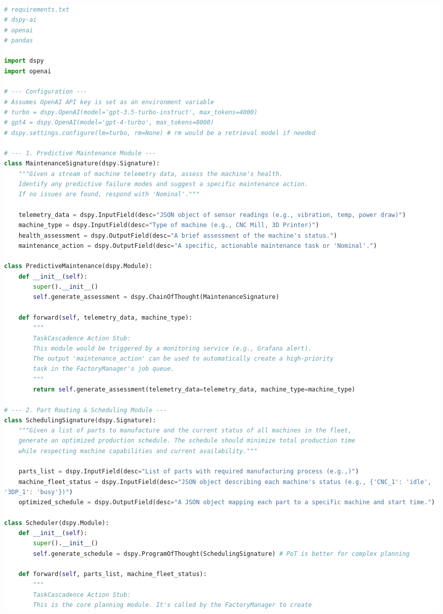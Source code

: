 ```python
# requirements.txt
# dspy-ai
# openai
# pandas

import dspy
import openai

# --- Configuration ---
# Assumes OpenAI API key is set as an environment variable
# turbo = dspy.OpenAI(model='gpt-3.5-turbo-instruct', max_tokens=4000)
# gpt4 = dspy.OpenAI(model='gpt-4-turbo', max_tokens=8000)
# dspy.settings.configure(lm=turbo, rm=None) # rm would be a retrieval model if needed

# --- 1. Predictive Maintenance Module ---
class MaintenanceSignature(dspy.Signature):
    """Given a stream of machine telemetry data, assess the machine's health.
    Identify any predictive failure modes and suggest a specific maintenance action.
    If no issues are found, respond with 'Nominal'."""

    telemetry_data = dspy.InputField(desc="JSON object of sensor readings (e.g., vibration, temp, power draw)")
    machine_type = dspy.InputField(desc="Type of machine (e.g., CNC Mill, 3D Printer)")
    health_assessment = dspy.OutputField(desc="A brief assessment of the machine's status.")
    maintenance_action = dspy.OutputField(desc="A specific, actionable maintenance task or 'Nominal'.")

class PredictiveMaintenance(dspy.Module):
    def __init__(self):
        super().__init__()
        self.generate_assessment = dspy.ChainOfThought(MaintenanceSignature)

    def forward(self, telemetry_data, machine_type):
        """
        TaskCascadence Action Stub:
        This module would be triggered by a monitoring service (e.g., Grafana alert).
        The output 'maintenance_action' can be used to automatically create a high-priority
        task in the FactoryManager's job queue.
        """
        return self.generate_assessment(telemetry_data=telemetry_data, machine_type=machine_type)

# --- 2. Part Routing & Scheduling Module ---
class SchedulingSignature(dspy.Signature):
    """Given a list of parts to manufacture and the current status of all machines in the fleet,
    generate an optimized production schedule. The schedule should minimize total production time
    while respecting machine capabilities and current availability."""

    parts_list = dspy.InputField(desc="List of parts with required manufacturing process (e.g.,)")
    machine_fleet_status = dspy.InputField(desc="JSON object describing each machine's status (e.g., {'CNC_1': 'idle', '3DP_1': 'busy'})")
    optimized_schedule = dspy.OutputField(desc="A JSON object mapping each part to a specific machine and start time.")

class Scheduler(dspy.Module):
    def __init__(self):
        super().__init__()
        self.generate_schedule = dspy.ProgramOfThought(SchedulingSignature) # PoT is better for complex planning

    def forward(self, parts_list, machine_fleet_status):
        """
        TaskCascadence Action Stub:
        This is the core planning module. It's called by the FactoryManager to create
```